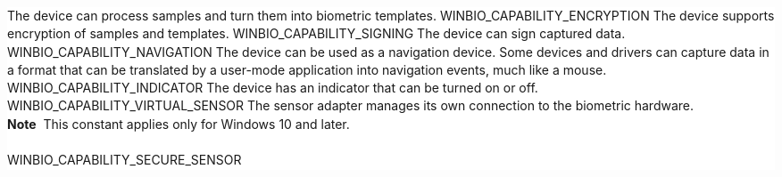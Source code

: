 </td>
<td>
The device can process samples and turn them into biometric templates.

</td>
</tr>
<tr>
<td>
WINBIO_CAPABILITY_ENCRYPTION

</td>
<td>
The device supports encryption of samples and templates.

</td>
</tr>
<tr>
<td>
WINBIO_CAPABILITY_SIGNING

</td>
<td>
The device can sign captured data.

</td>
</tr>
<tr>
<td>
WINBIO_CAPABILITY_NAVIGATION

</td>
<td>
The device can be used as a navigation device.  Some devices and drivers can capture data in a format that can be translated by a user-mode application into navigation events, much like a mouse.

</td>
</tr>
<tr>
<td>
WINBIO_CAPABILITY_INDICATOR

</td>
<td>
The device has an indicator that can be turned on or off.

</td>
</tr>
<tr>
<td>
WINBIO_CAPABILITY_VIRTUAL_SENSOR

</td>
<td>
The sensor adapter manages its own connection to the biometric hardware.

<div class="alert"><b>Note</b>  This constant applies only for Windows 10 and later.</div>
<div> </div>
</td>
</tr>
<tr>
<td>
WINBIO_CAPABILITY_SECURE_SENSOR
